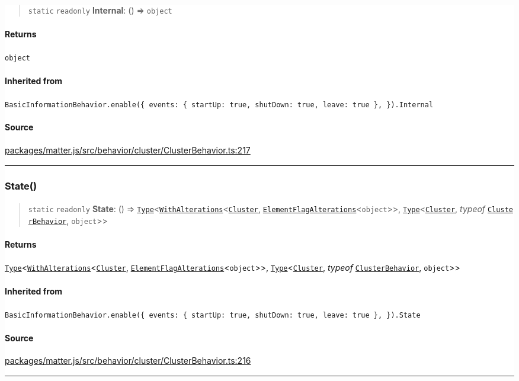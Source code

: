 > `static` `readonly` **Internal**: () => `object`

#### Returns

`object`

#### Inherited from

`BasicInformationBehavior.enable({
    events: { startUp: true, shutDown: true, leave: true },
}).Internal`

#### Source

[packages/matter.js/src/behavior/cluster/ClusterBehavior.ts:217](https://github.com/project-chip/matter.js/blob/7a8cbb56b87d4ccf34bec5a9a95ab40a1711324f/packages/matter.js/src/behavior/cluster/ClusterBehavior.ts#L217)

***

### State()

> `static` `readonly` **State**: () => [`Type`](../../../../cluster/export/namespaces/ClusterState/README.md#typecb)\<[`WithAlterations`](../../../../../cluster/export/namespaces/ElementModifier/README.md#withalterationstalterationst)\<[`Cluster`](../../../../../cluster/export/namespaces/BasicInformation/interfaces/Cluster.md), [`ElementFlagAlterations`](../../../../../cluster/export/namespaces/ElementModifier/README.md#elementflagalterationst)\<`object`\>\>, [`Type`](../../../../cluster/export/namespaces/ClusterBehavior/interfaces/Type.md)\<[`Cluster`](../../../../../cluster/export/namespaces/BasicInformation/interfaces/Cluster.md), *typeof* [`ClusterBehavior`](../../../../cluster/export/namespaces/ClusterBehavior/README.md), `object`\>\>

#### Returns

[`Type`](../../../../cluster/export/namespaces/ClusterState/README.md#typecb)\<[`WithAlterations`](../../../../../cluster/export/namespaces/ElementModifier/README.md#withalterationstalterationst)\<[`Cluster`](../../../../../cluster/export/namespaces/BasicInformation/interfaces/Cluster.md), [`ElementFlagAlterations`](../../../../../cluster/export/namespaces/ElementModifier/README.md#elementflagalterationst)\<`object`\>\>, [`Type`](../../../../cluster/export/namespaces/ClusterBehavior/interfaces/Type.md)\<[`Cluster`](../../../../../cluster/export/namespaces/BasicInformation/interfaces/Cluster.md), *typeof* [`ClusterBehavior`](../../../../cluster/export/namespaces/ClusterBehavior/README.md), `object`\>\>

#### Inherited from

`BasicInformationBehavior.enable({
    events: { startUp: true, shutDown: true, leave: true },
}).State`

#### Source

[packages/matter.js/src/behavior/cluster/ClusterBehavior.ts:216](https://github.com/project-chip/matter.js/blob/7a8cbb56b87d4ccf34bec5a9a95ab40a1711324f/packages/matter.js/src/behavior/cluster/ClusterBehavior.ts#L216)

***
